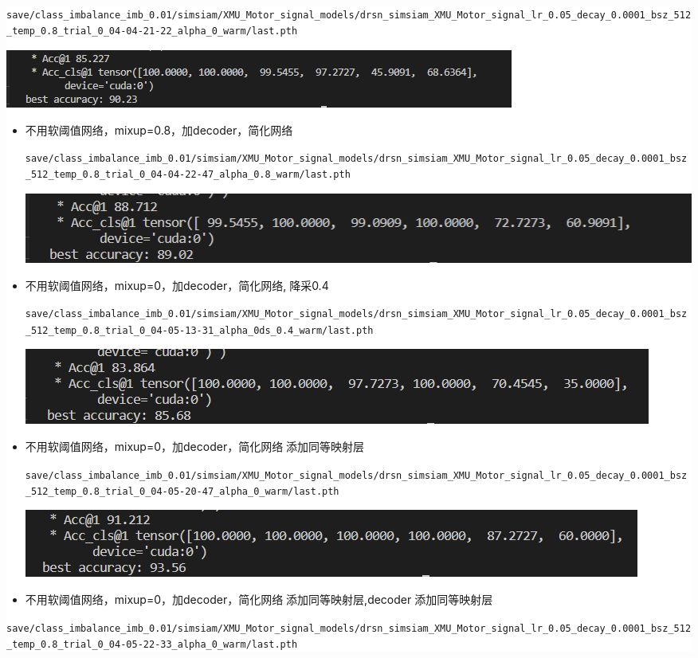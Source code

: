   ```
  save/class_imbalance_imb_0.01/simsiam/XMU_Motor_signal_models/drsn_simsiam_XMU_Motor_signal_lr_0.05_decay_0.0001_bsz_512_temp_0.8_trial_0_04-04-21-22_alpha_0_warm/last.pth
  ```

  ![image-20220404224624834](实验记录.assets/image-20220404224624834.png)

- 不用软阈值网络，mixup=0.8，加decoder，简化网络

  ```
  save/class_imbalance_imb_0.01/simsiam/XMU_Motor_signal_models/drsn_simsiam_XMU_Motor_signal_lr_0.05_decay_0.0001_bsz_512_temp_0.8_trial_0_04-04-22-47_alpha_0.8_warm/last.pth
  ```

  ![image-20220404235853223](实验记录.assets/image-20220404235853223.png)

- 不用软阈值网络，mixup=0，加decoder，简化网络, 降采0.4

  ```
  save/class_imbalance_imb_0.01/simsiam/XMU_Motor_signal_models/drsn_simsiam_XMU_Motor_signal_lr_0.05_decay_0.0001_bsz_512_temp_0.8_trial_0_04-05-13-31_alpha_0ds_0.4_warm/last.pth
  ```

  ![image-20220405150320257](实验记录.assets/image-20220405150320257.png)

- 不用软阈值网络，mixup=0，加decoder，简化网络 添加同等映射层

  ```
  save/class_imbalance_imb_0.01/simsiam/XMU_Motor_signal_models/drsn_simsiam_XMU_Motor_signal_lr_0.05_decay_0.0001_bsz_512_temp_0.8_trial_0_04-05-20-47_alpha_0_warm/last.pth
  ```

  ![image-20220405221902871](实验记录.assets/image-20220405221902871.png)

- 不用软阈值网络，mixup=0，加decoder，简化网络 添加同等映射层,decoder 添加同等映射层

```
save/class_imbalance_imb_0.01/simsiam/XMU_Motor_signal_models/drsn_simsiam_XMU_Motor_signal_lr_0.05_decay_0.0001_bsz_512_temp_0.8_trial_0_04-05-22-33_alpha_0_warm/last.pth
```
